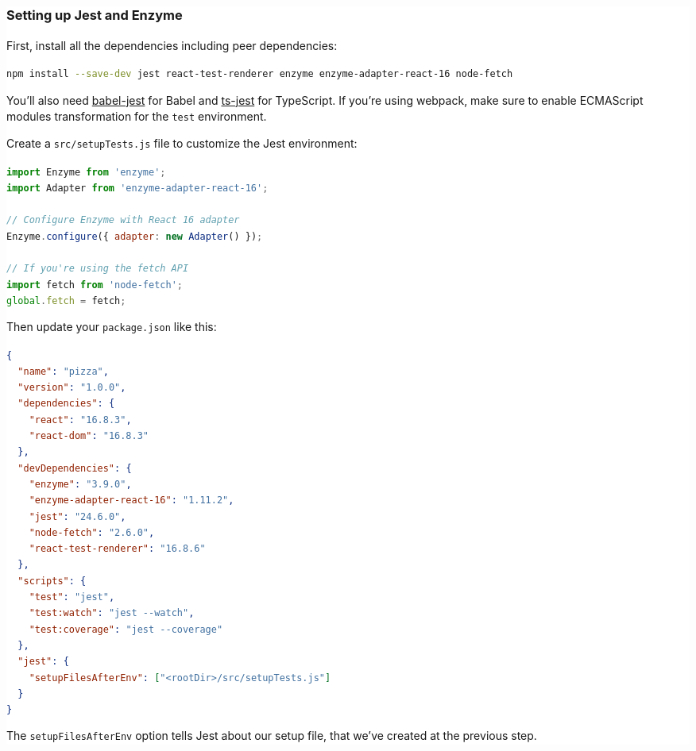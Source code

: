 ### Setting up Jest and Enzyme

First, install all the dependencies including peer dependencies:

```bash
npm install --save-dev jest react-test-renderer enzyme enzyme-adapter-react-16 node-fetch
```

You’ll also need [babel-jest](https://github.com/facebook/jest/tree/master/packages/babel-jest) for Babel and [ts-jest](https://github.com/kulshekhar/ts-jest) for TypeScript. If you’re using webpack, make sure to enable ECMAScript modules transformation for the `test` environment.

Create a `src/setupTests.js` file to customize the Jest environment:

```js
import Enzyme from 'enzyme';
import Adapter from 'enzyme-adapter-react-16';

// Configure Enzyme with React 16 adapter
Enzyme.configure({ adapter: new Adapter() });

// If you're using the fetch API
import fetch from 'node-fetch';
global.fetch = fetch;
```

Then update your `package.json` like this:

```json
{
  "name": "pizza",
  "version": "1.0.0",
  "dependencies": {
    "react": "16.8.3",
    "react-dom": "16.8.3"
  },
  "devDependencies": {
    "enzyme": "3.9.0",
    "enzyme-adapter-react-16": "1.11.2",
    "jest": "24.6.0",
    "node-fetch": "2.6.0",
    "react-test-renderer": "16.8.6"
  },
  "scripts": {
    "test": "jest",
    "test:watch": "jest --watch",
    "test:coverage": "jest --coverage"
  },
  "jest": {
    "setupFilesAfterEnv": ["<rootDir>/src/setupTests.js"]
  }
}
```

The `setupFilesAfterEnv` option tells Jest about our setup file, that we’ve created at the previous step.

